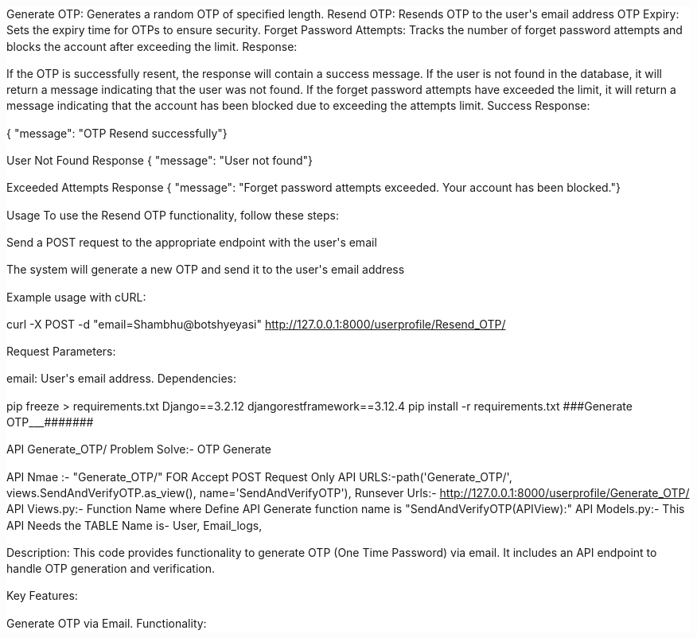 Generate OTP: Generates a random OTP of specified length.
Resend OTP: Resends OTP to the user's email address
OTP Expiry: Sets the expiry time for OTPs to ensure security.
Forget Password Attempts: Tracks the number of forget password attempts and blocks the account after exceeding the limit.
Response:

If the OTP is successfully resent, the response will contain a success message.
If the user is not found in the database, it will return a message indicating that the user was not found.
If the forget password attempts have exceeded the limit, it will return a message indicating that the account has been blocked due to exceeding the attempts limit.
Success Response:

{ "message": "OTP Resend successfully"}

User Not Found Response { "message": "User not found"}

Exceeded Attempts Response { "message": "Forget password attempts exceeded. Your account has been blocked."}

Usage To use the Resend OTP functionality, follow these steps:

Send a POST request to the appropriate endpoint with the user's email

The system will generate a new OTP and send it to the user's email address

Example usage with cURL:

curl -X POST
-d "email=Shambhu@botshyeyasi"
http://127.0.0.1:8000/userprofile/Resend_OTP/

Request Parameters:

email: User's email address.
Dependencies:

pip freeze > requirements.txt
Django==3.2.12
djangorestframework==3.12.4
pip install -r requirements.txt
###Generate OTP___#######

API Generate_OTP/ Problem Solve:- OTP Generate

API Nmae :- "Generate_OTP/" FOR Accept POST Request Only API URLS:-path('Generate_OTP/', views.SendAndVerifyOTP.as_view(), name='SendAndVerifyOTP'), Runsever Urls:- http://127.0.0.1:8000/userprofile/Generate_OTP/ API Views.py:- Function Name where Define API Generate function name is "SendAndVerifyOTP(APIView):" API Models.py:- This API Needs the TABLE Name is- User, Email_logs,

Description: This code provides functionality to generate OTP (One Time Password) via email. It includes an API endpoint to handle OTP generation and verification.

Key Features:

Generate OTP via Email.
Functionality:
